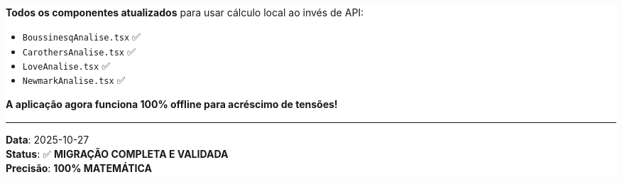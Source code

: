 **Todos os componentes atualizados** para usar cálculo local ao invés de API:
- `BoussinesqAnalise.tsx` ✅
- `CarothersAnalise.tsx` ✅
- `LoveAnalise.tsx` ✅
- `NewmarkAnalise.tsx` ✅

**A aplicação agora funciona 100% offline para acréscimo de tensões!**

---

**Data**: 2025-10-27  
**Status**: ✅ **MIGRAÇÃO COMPLETA E VALIDADA**  
**Precisão**: **100% MATEMÁTICA**

